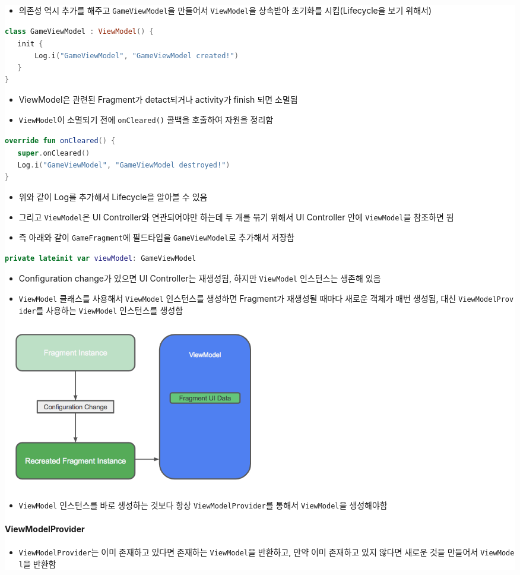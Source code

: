 - 의존성 역시 추가를 해주고 `GameViewModel`을 만들어서 `ViewModel`을 상속받아 초기화를 시킴(Lifecycle을 보기 위해서)

```kotlin
class GameViewModel : ViewModel() {
   init {
       Log.i("GameViewModel", "GameViewModel created!")
   }
}
```

- ViewModel은 관련된 Fragment가 detact되거나 activity가 finish 되면 소멸됨

- `ViewModel`이 소멸되기 전에 `onCleared()` 콜백을 호출하여 자원을 정리함

```kotlin
override fun onCleared() {
   super.onCleared()
   Log.i("GameViewModel", "GameViewModel destroyed!")
}
```

- 위와 같이 Log를 추가해서 Lifecycle을 알아볼 수 있음

- 그리고 `ViewModel`은 UI Controller와 연관되어야만 하는데 두 개를 묶기 위해서 UI Controller 안에 `ViewModel`을 참조하면 됨

- 즉 아래와 같이 `GameFragment`에 필드타입을 `GameViewModel`로 추가해서 저장함

```kotlin
private lateinit var viewModel: GameViewModel
```

- Configuration change가 있으면 UI Controller는 재생성됨, 하지만 `ViewModel` 인스턴스는 생존해 있음

- `ViewModel` 클래스를 사용해서 `ViewModel` 인스턴스를 생성하면 Fragment가 재생성될 때마다 새로운 객체가 매번 생성됨, 대신 `ViewModelProvider`를 사용하는 `ViewModel` 인스턴스를 생성함

![one](/Android/img/twentyone.png)

- `ViewModel` 인스턴스를 바로 생성하는 것보다 항상 `ViewModelProvider`를 통해서 `ViewModel`을 생성해야함

#### ViewModelProvider
- `ViewModelProvider`는 이미 존재하고 있다면 존재하는 `ViewModel`을 반환하고, 만약 이미 존재하고 있지 않다면 새로운 것을 만들어서 `ViewModel`을 반환함
